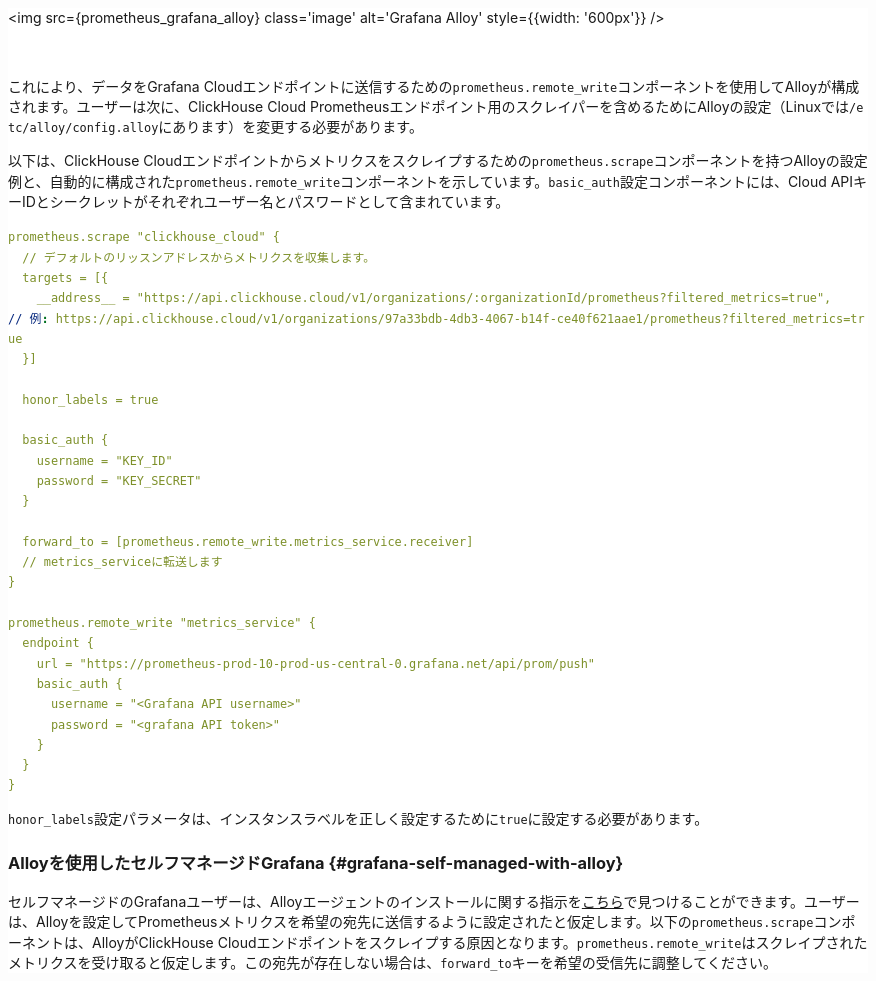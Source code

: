 <img src={prometheus_grafana_alloy}
  class='image'
  alt='Grafana Alloy'
  style={{width: '600px'}} />

<br />

これにより、データをGrafana Cloudエンドポイントに送信するための`prometheus.remote_write`コンポーネントを使用してAlloyが構成されます。ユーザーは次に、ClickHouse Cloud Prometheusエンドポイント用のスクレイパーを含めるためにAlloyの設定（Linuxでは`/etc/alloy/config.alloy`にあります）を変更する必要があります。

以下は、ClickHouse Cloudエンドポイントからメトリクスをスクレイプするための`prometheus.scrape`コンポーネントを持つAlloyの設定例と、自動的に構成された`prometheus.remote_write`コンポーネントを示しています。`basic_auth`設定コンポーネントには、Cloud APIキーIDとシークレットがそれぞれユーザー名とパスワードとして含まれています。

```yaml
prometheus.scrape "clickhouse_cloud" {
  // デフォルトのリッスンアドレスからメトリクスを収集します。
  targets = [{
	__address__ = "https://api.clickhouse.cloud/v1/organizations/:organizationId/prometheus?filtered_metrics=true",
// 例: https://api.clickhouse.cloud/v1/organizations/97a33bdb-4db3-4067-b14f-ce40f621aae1/prometheus?filtered_metrics=true
  }]

  honor_labels = true

  basic_auth {
  	username = "KEY_ID"
  	password = "KEY_SECRET"
  }

  forward_to = [prometheus.remote_write.metrics_service.receiver]
  // metrics_serviceに転送します
}

prometheus.remote_write "metrics_service" {
  endpoint {
	url = "https://prometheus-prod-10-prod-us-central-0.grafana.net/api/prom/push"
	basic_auth {
  	  username = "<Grafana API username>"
  	  password = "<grafana API token>"
    }
  }
}
```

`honor_labels`設定パラメータは、インスタンスラベルを正しく設定するために`true`に設定する必要があります。

### Alloyを使用したセルフマネージドGrafana {#grafana-self-managed-with-alloy}

セルフマネージドのGrafanaユーザーは、Alloyエージェントのインストールに関する指示を[こちら](https://grafana.com/docs/alloy/latest/get-started/install/)で見つけることができます。ユーザーは、Alloyを設定してPrometheusメトリクスを希望の宛先に送信するように設定されたと仮定します。以下の`prometheus.scrape`コンポーネントは、AlloyがClickHouse Cloudエンドポイントをスクレイプする原因となります。`prometheus.remote_write`はスクレイプされたメトリクスを受け取ると仮定します。この宛先が存在しない場合は、`forward_to`キーを希望の受信先に調整してください。
